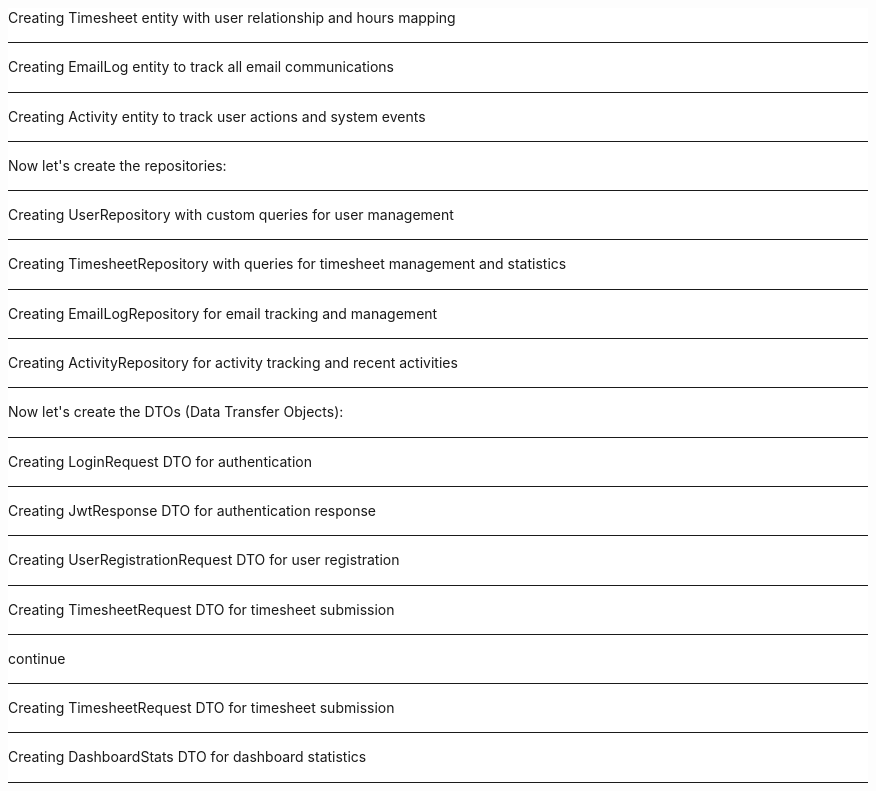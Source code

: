 
Creating Timesheet entity with user relationship and hours mapping

---

Creating EmailLog entity to track all email communications

---

Creating Activity entity to track user actions and system events

---

Now let's create the repositories:

---

Creating UserRepository with custom queries for user management

---

Creating TimesheetRepository with queries for timesheet management and statistics

---

Creating EmailLogRepository for email tracking and management

---

Creating ActivityRepository for activity tracking and recent activities

---

Now let's create the DTOs (Data Transfer Objects):

---

Creating LoginRequest DTO for authentication

---

Creating JwtResponse DTO for authentication response

---

Creating UserRegistrationRequest DTO for user registration

---

Creating TimesheetRequest DTO for timesheet submission

---

continue

---

Creating TimesheetRequest DTO for timesheet submission

---

Creating DashboardStats DTO for dashboard statistics

---